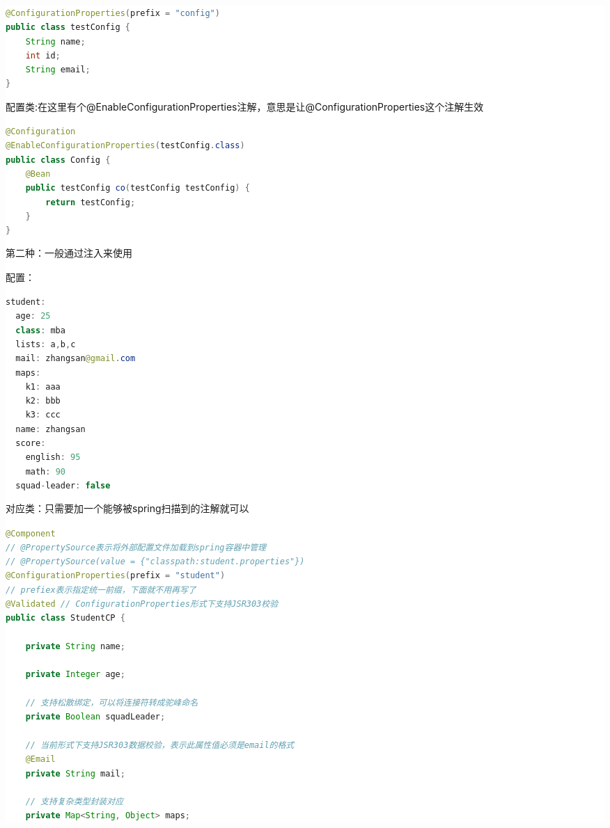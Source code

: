 ```java
@ConfigurationProperties(prefix = "config")
public class testConfig {
	String name;
	int id;
	String email;
}
```

配置类:在这里有个@EnableConfigurationProperties注解，意思是让@ConfigurationProperties这个注解生效

```java
@Configuration
@EnableConfigurationProperties(testConfig.class)
public class Config {
	@Bean
	public testConfig co(testConfig testConfig) {
		return testConfig;
	}
}
```

第二种：一般通过注入来使用

配置：

```java
student:
  age: 25
  class: mba
  lists: a,b,c
  mail: zhangsan@gmail.com
  maps:
    k1: aaa
    k2: bbb
    k3: ccc
  name: zhangsan
  score:
    english: 95
    math: 90
  squad-leader: false
```

对应类：只需要加一个能够被spring扫描到的注解就可以

```java
@Component
// @PropertySource表示将外部配置文件加载到spring容器中管理
// @PropertySource(value = {"classpath:student.properties"})
@ConfigurationProperties(prefix = "student")
// prefiex表示指定统一前缀，下面就不用再写了
@Validated // ConfigurationProperties形式下支持JSR303校验
public class StudentCP {

    private String name;

    private Integer age;

    // 支持松散绑定，可以将连接符转成驼峰命名
    private Boolean squadLeader;

    // 当前形式下支持JSR303数据校验，表示此属性值必须是email的格式
    @Email
    private String mail;

    // 支持复杂类型封装对应
    private Map<String, Object> maps;

```